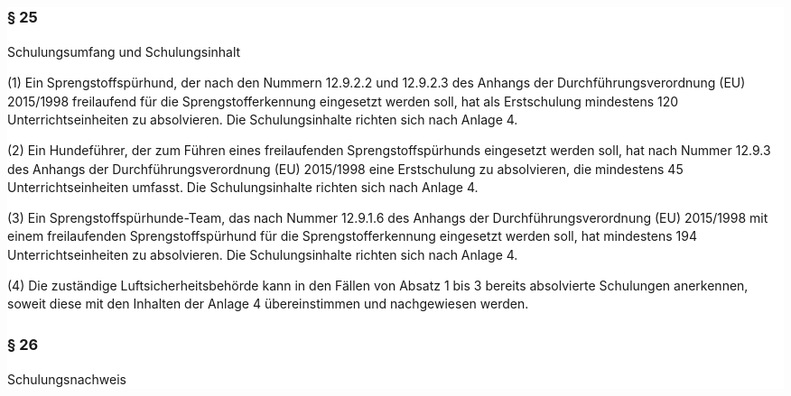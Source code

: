 <span id="BJNR0C10A0023BJNE002700000.html"></span>

### § 25  
Schulungsumfang und Schulungsinhalt

<div>

<div class="jnhtml">

<div>

<div class="jurAbsatz">

(1) Ein Sprengstoffspürhund, der nach den Nummern 12.9.2.2 und 12.9.2.3
des Anhangs der Durchführungsverordnung (EU) 2015/1998 freilaufend für
die Sprengstofferkennung eingesetzt werden soll, hat als Erstschulung
mindestens 120 Unterrichtseinheiten zu absolvieren. Die Schulungsinhalte
richten sich nach Anlage 4.

</div>

<div class="jurAbsatz">

(2) Ein Hundeführer, der zum Führen eines freilaufenden
Sprengstoffspürhunds eingesetzt werden soll, hat nach Nummer 12.9.3 des
Anhangs der Durchführungsverordnung (EU) 2015/1998 eine Erstschulung zu
absolvieren, die mindestens 45 Unterrichtseinheiten umfasst. Die
Schulungsinhalte richten sich nach Anlage 4.

</div>

<div class="jurAbsatz">

(3) Ein Sprengstoffspürhunde-Team, das nach Nummer 12.9.1.6 des Anhangs
der Durchführungsverordnung (EU) 2015/1998 mit einem freilaufenden
Sprengstoffspürhund für die Sprengstofferkennung eingesetzt werden soll,
hat mindestens 194 Unterrichtseinheiten zu absolvieren. Die
Schulungsinhalte richten sich nach Anlage 4.

</div>

<div class="jurAbsatz">

(4) Die zuständige Luftsicherheitsbehörde kann in den Fällen von Absatz
1 bis 3 bereits absolvierte Schulungen anerkennen, soweit diese mit den
Inhalten der Anlage 4 übereinstimmen und nachgewiesen werden.

</div>

</div>

</div>

</div>

<span id="BJNR0C10A0023BJNE002800000.html"></span>

### § 26  
Schulungsnachweis
